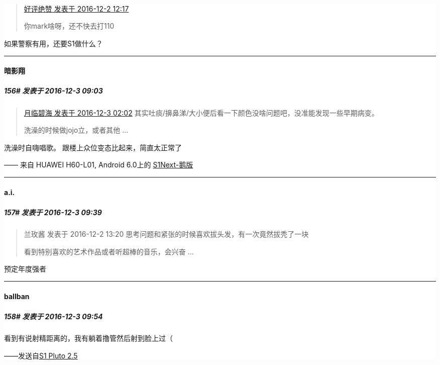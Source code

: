 <blockquote><a href="httphttps://bbs.saraba1st.com/2b/forum.php?mod=redirect&amp;goto=findpost&amp;pid=34354832&amp;ptid=1351735" target="_blank">好评绝赞 发表于 2016-12-2 12:17</a>

你mark啥呀，还不快去打110</blockquote>
如果警察有用，还要S1做什么？







-----

####  暗影翔  
##### 156#       发表于 2016-12-3 09:03



<blockquote><a href="httphttps://bbs.saraba1st.com/2b/forum.php?mod=redirect&amp;goto=findpost&amp;pid=34362910&amp;ptid=1351735" target="_blank">月临碧海 发表于 2016-12-3 02:02</a>
其实吐痰/擤鼻涕/大小便后看一下颜色没啥问题吧，没准能发现一些早期病变。


洗澡的时候做jojo立，或者其他 ...</blockquote>
洗澡时自嗨唱歌。
跟楼上众位变态比起来，简直太正常了

—— 来自 HUAWEI H60-L01, Android 6.0上的 [S1Next-鹅版](https://github.com/ykrank/S1-Next/releases)







-----

####  a.i.  
##### 157#       发表于 2016-12-3 09:39



<blockquote>兰玫酱 发表于 2016-12-2 13:20
思考问题和紧张的时候喜欢拔头发，有一次竟然拔秃了一块

看到特别喜欢的艺术作品或者听超棒的音乐，会兴奋 ...</blockquote>
预定年度强者







-----

####  ballban  
##### 158#       发表于 2016-12-3 09:54




看到有说射精距离的，我有躺着撸管然后射到脸上过（


——发送自[S1 Pluto 2.5](https://itunes.apple.com/cn/app/s1-pluto/id889820003?mt=8)
